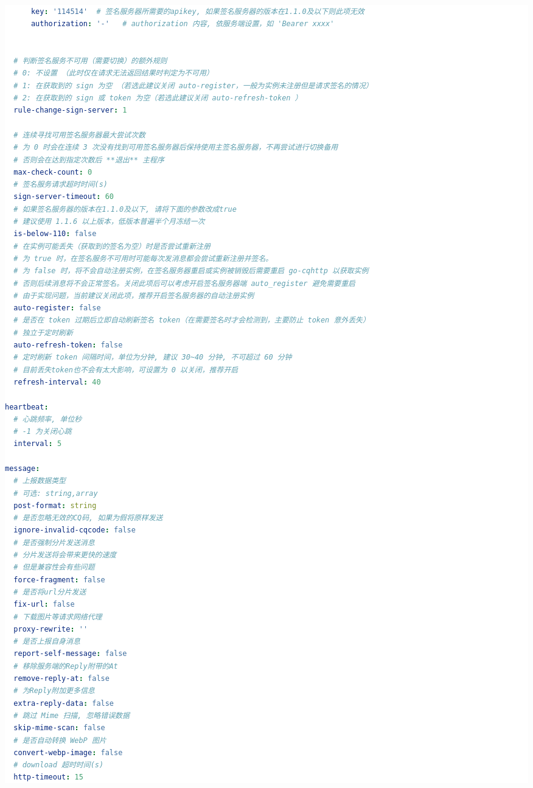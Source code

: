 ```yaml
      key: '114514'  # 签名服务器所需要的apikey, 如果签名服务器的版本在1.1.0及以下则此项无效
      authorization: '-'   # authorization 内容, 依服务端设置，如 'Bearer xxxx'


  # 判断签名服务不可用（需要切换）的额外规则
  # 0: 不设置 （此时仅在请求无法返回结果时判定为不可用）
  # 1: 在获取到的 sign 为空 （若选此建议关闭 auto-register，一般为实例未注册但是请求签名的情况）
  # 2: 在获取到的 sign 或 token 为空（若选此建议关闭 auto-refresh-token ）
  rule-change-sign-server: 1

  # 连续寻找可用签名服务器最大尝试次数
  # 为 0 时会在连续 3 次没有找到可用签名服务器后保持使用主签名服务器，不再尝试进行切换备用
  # 否则会在达到指定次数后 **退出** 主程序
  max-check-count: 0
  # 签名服务请求超时时间(s)
  sign-server-timeout: 60
  # 如果签名服务器的版本在1.1.0及以下, 请将下面的参数改成true
  # 建议使用 1.1.6 以上版本，低版本普遍半个月冻结一次
  is-below-110: false
  # 在实例可能丢失（获取到的签名为空）时是否尝试重新注册
  # 为 true 时，在签名服务不可用时可能每次发消息都会尝试重新注册并签名。
  # 为 false 时，将不会自动注册实例，在签名服务器重启或实例被销毁后需要重启 go-cqhttp 以获取实例
  # 否则后续消息将不会正常签名。关闭此项后可以考虑开启签名服务器端 auto_register 避免需要重启
  # 由于实现问题，当前建议关闭此项，推荐开启签名服务器的自动注册实例
  auto-register: false
  # 是否在 token 过期后立即自动刷新签名 token（在需要签名时才会检测到，主要防止 token 意外丢失）
  # 独立于定时刷新
  auto-refresh-token: false
  # 定时刷新 token 间隔时间，单位为分钟, 建议 30~40 分钟, 不可超过 60 分钟
  # 目前丢失token也不会有太大影响，可设置为 0 以关闭，推荐开启
  refresh-interval: 40

heartbeat:
  # 心跳频率, 单位秒
  # -1 为关闭心跳
  interval: 5

message:
  # 上报数据类型
  # 可选: string,array
  post-format: string
  # 是否忽略无效的CQ码, 如果为假将原样发送
  ignore-invalid-cqcode: false
  # 是否强制分片发送消息
  # 分片发送将会带来更快的速度
  # 但是兼容性会有些问题
  force-fragment: false
  # 是否将url分片发送
  fix-url: false
  # 下载图片等请求网络代理
  proxy-rewrite: ''
  # 是否上报自身消息
  report-self-message: false
  # 移除服务端的Reply附带的At
  remove-reply-at: false
  # 为Reply附加更多信息
  extra-reply-data: false
  # 跳过 Mime 扫描, 忽略错误数据
  skip-mime-scan: false
  # 是否自动转换 WebP 图片
  convert-webp-image: false
  # download 超时时间(s)
  http-timeout: 15
```
